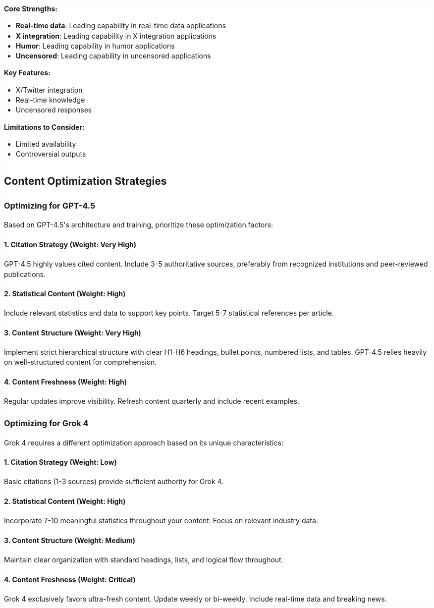 **Core Strengths:**
- **Real-time data**: Leading capability in real-time data applications
- **X integration**: Leading capability in X integration applications
- **Humor**: Leading capability in humor applications
- **Uncensored**: Leading capability in uncensored applications

**Key Features:**
- X/Twitter integration
- Real-time knowledge
- Uncensored responses

**Limitations to Consider:**
- Limited availability
- Controversial outputs

## Content Optimization Strategies

### Optimizing for GPT-4.5

Based on GPT-4.5's architecture and training, prioritize these optimization factors:

#### 1. Citation Strategy (Weight: Very High)
GPT-4.5 highly values cited content. Include 3-5 authoritative sources, preferably from recognized institutions and peer-reviewed publications.

#### 2. Statistical Content (Weight: High)
Include relevant statistics and data to support key points. Target 5-7 statistical references per article.

#### 3. Content Structure (Weight: Very High)
Implement strict hierarchical structure with clear H1-H6 headings, bullet points, numbered lists, and tables. GPT-4.5 relies heavily on well-structured content for comprehension.

#### 4. Content Freshness (Weight: High)
Regular updates improve visibility. Refresh content quarterly and include recent examples.

### Optimizing for Grok 4

Grok 4 requires a different optimization approach based on its unique characteristics:

#### 1. Citation Strategy (Weight: Low)
Basic citations (1-3 sources) provide sufficient authority for Grok 4.

#### 2. Statistical Content (Weight: High)
Incorporate 7-10 meaningful statistics throughout your content. Focus on relevant industry data.

#### 3. Content Structure (Weight: Medium)
Maintain clear organization with standard headings, lists, and logical flow throughout.

#### 4. Content Freshness (Weight: Critical)
Grok 4 exclusively favors ultra-fresh content. Update weekly or bi-weekly. Include real-time data and breaking news.
